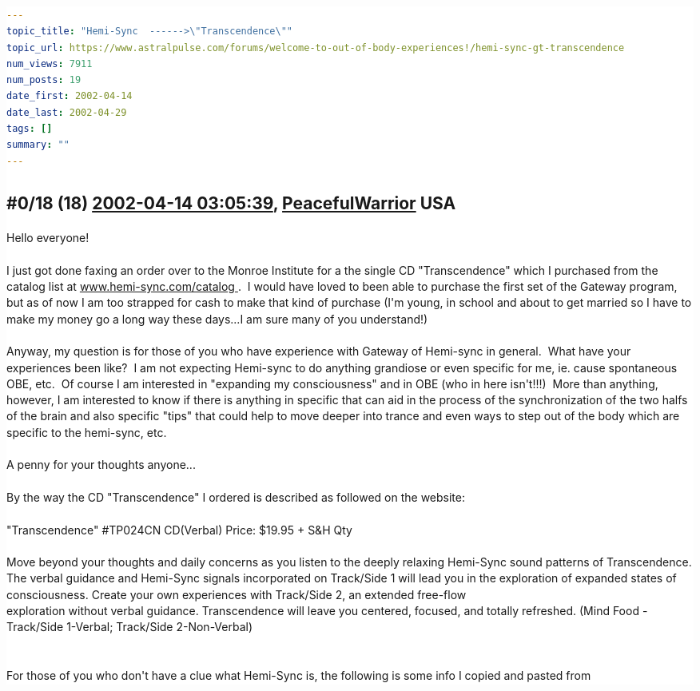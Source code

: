 ```yaml
---
topic_title: "Hemi-Sync  ------>\"Transcendence\""
topic_url: https://www.astralpulse.com/forums/welcome-to-out-of-body-experiences!/hemi-sync-gt-transcendence
num_views: 7911
num_posts: 19
date_first: 2002-04-14
date_last: 2002-04-29
tags: []
summary: ""
---
```


## \#0/18 (18) [2002-04-14 03:05:39](https://www.astralpulse.com/forums/index.php?msg=116410), [PeacefulWarrior](https://www.astralpulse.com/forums/profile/?u=230) USA ##
<section>
Hello everyone!
<br>
<br>
I just got done faxing an order over to the Monroe Institute for a the single CD "Transcendence" which I purchased from the catalog list at
<a class="bbc_link" href="https://www.astralpulse.com/forums///www.hemi-sync.com/catalog" rel="noopener" target="_blank">
 www.hemi-sync.com/catalog
</a>
.  I would have loved to been able to purchase the first set of the Gateway program, but as of now I am too strapped for cash to make that kind of purchase (I'm young, in school and about to get married so I have to make my money go a long way these days...I am sure many of you understand!)
<br>
<br>
Anyway, my question is for those of you who have experience with Gateway of Hemi-sync in general.  What have your experiences been like?  I am not expecting Hemi-sync to do anything grandiose or even specific for me, ie. cause spontaneous OBE, etc.  Of course I am interested in "expanding my consciousness" and in OBE (who in here isn't!!!)  More than anything, however, I am interested to know if there is anything in specific that can aid in the process of the synchronization of the two halfs of the brain and also specific "tips" that could help to move deeper into trance and even ways to step out of the body which are specific to the hemi-sync, etc.
<br>
<br>
A penny for your thoughts anyone...
<br>
<br>
By the way the CD "Transcendence" I ordered is described as followed on the website:
<br>
<br>
"Transcendence" #TP024CN CD(Verbal) Price: $19.95 + S&amp;H Qty
<br>
<br>
Move beyond your thoughts and daily concerns as you listen to the deeply relaxing Hemi-Sync sound patterns of Transcendence. The verbal guidance and Hemi-Sync signals incorporated on Track/Side 1 will lead you in the exploration of expanded states of consciousness. Create your own experiences with Track/Side 2, an extended free-flow
<br>
exploration without verbal guidance. Transcendence will leave you centered, focused, and totally refreshed. (Mind Food - Track/Side 1-Verbal; Track/Side 2-Non-Verbal)
<br>
<br>
<br>
For those of you who don't have a clue what Hemi-Sync is, the following is some info I copied and pasted from